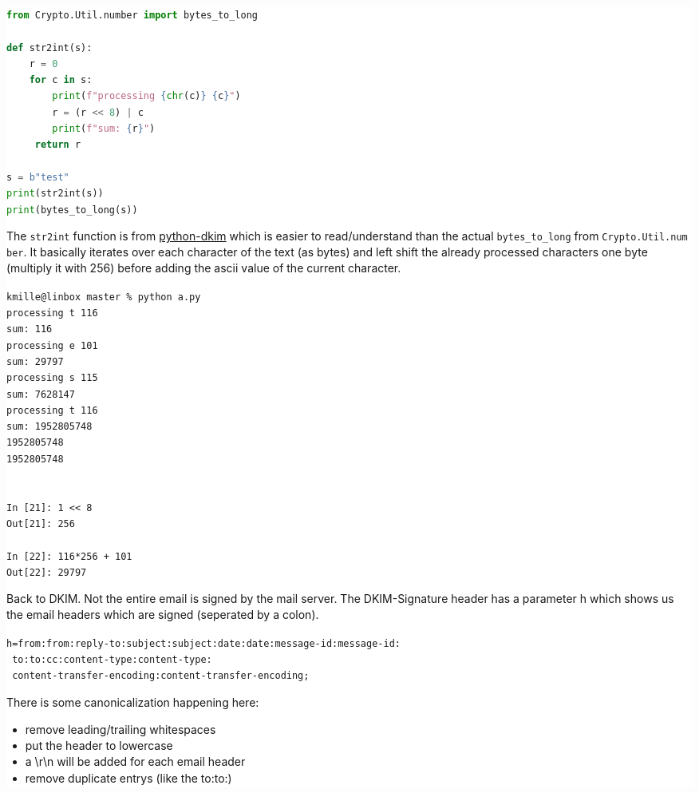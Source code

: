 ```python
from Crypto.Util.number import bytes_to_long
  
def str2int(s):
    r = 0
    for c in s:
        print(f"processing {chr(c)} {c}")
        r = (r << 8) | c
        print(f"sum: {r}")
     return r
  
s = b"test"
print(str2int(s))
print(bytes_to_long(s))
```
The `str2int` function is from [python-dkim](https://www.archlinux.org/packages/community/any/python-dkim/) which is easier to read/understand than the actual `bytes_to_long` from `Crypto.Util.number`. It basically iterates over each character of the text (as bytes) and left shift the already processed characters one byte (multiply it with 256) before adding the ascii value of the current character.

```
kmille@linbox master % python a.py   
processing t 116   
sum: 116  
processing e 101  
sum: 29797  
processing s 115  
sum: 7628147  
processing t 116  
sum: 1952805748  
1952805748  
1952805748  


In [21]: 1 << 8  
Out[21]: 256  
  
In [22]: 116*256 + 101  
Out[22]: 29797  
```


Back to DKIM. Not the entire email is signed by the mail server. The DKIM-Signature header has a parameter h which shows us the email headers which are signed (seperated by a colon).  

```
h=from:from:reply-to:subject:subject:date:date:message-id:message-id:  
 to:to:cc:content-type:content-type:  
 content-transfer-encoding:content-transfer-encoding;  
```

There is some canonicalization happening here:
- remove leading/trailing whitespaces
- put the header to lowercase
- a \r\n will be added for each email header
- remove duplicate entrys (like the to:to:)
